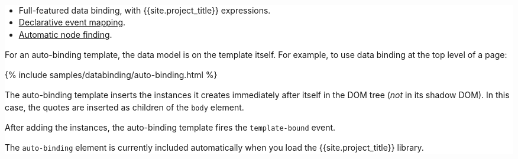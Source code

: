 -   Full-featured data binding, with {{site.project_title}} expressions.
-   [Declarative event mapping](polymer.html#declarative-event-mapping).
-   [Automatic node finding](/polymer/polymer.html#automatic-node-finding). 

For an auto-binding template, the data model is on the template itself. For example, to use data 
binding at the top level of a page:

{% include samples/databinding/auto-binding.html %} 

The auto-binding template inserts the instances it creates immediately after
itself in the DOM tree (_not_ in its shadow DOM). In this case, the quotes are 
inserted as children of the `body` element.

After adding the instances, the auto-binding template fires the `template-bound` 
event.

The `auto-binding` element is currently included automatically when you load the
{{site.project_title}} library.

